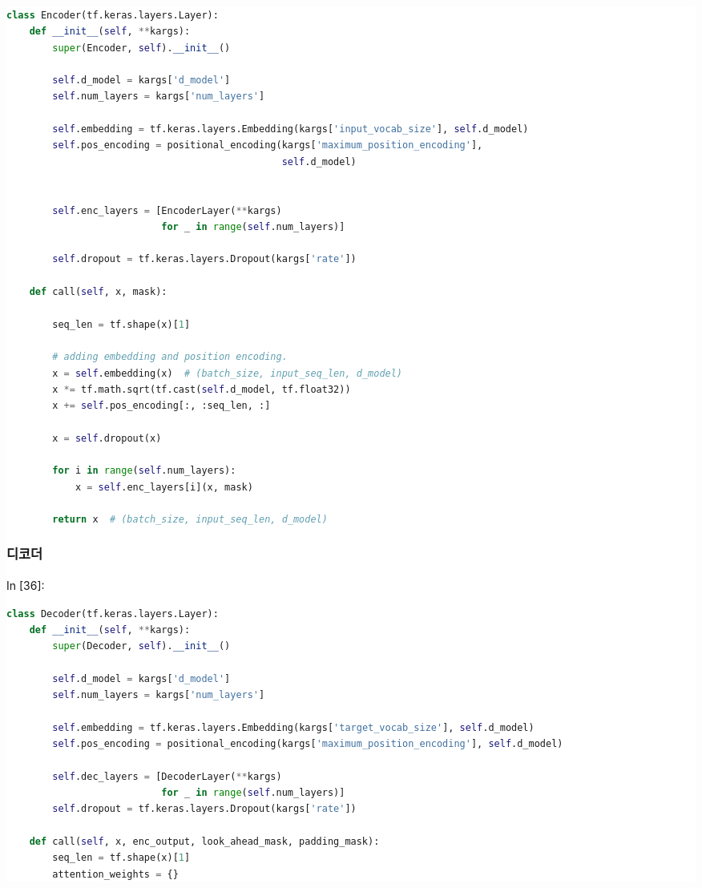 <div class="input_area" markdown="1">

```python
class Encoder(tf.keras.layers.Layer):
    def __init__(self, **kargs):
        super(Encoder, self).__init__()

        self.d_model = kargs['d_model']
        self.num_layers = kargs['num_layers']

        self.embedding = tf.keras.layers.Embedding(kargs['input_vocab_size'], self.d_model)
        self.pos_encoding = positional_encoding(kargs['maximum_position_encoding'], 
                                                self.d_model)


        self.enc_layers = [EncoderLayer(**kargs) 
                           for _ in range(self.num_layers)]

        self.dropout = tf.keras.layers.Dropout(kargs['rate'])

    def call(self, x, mask):

        seq_len = tf.shape(x)[1]

        # adding embedding and position encoding.
        x = self.embedding(x)  # (batch_size, input_seq_len, d_model)
        x *= tf.math.sqrt(tf.cast(self.d_model, tf.float32))
        x += self.pos_encoding[:, :seq_len, :]

        x = self.dropout(x)

        for i in range(self.num_layers):
            x = self.enc_layers[i](x, mask)

        return x  # (batch_size, input_seq_len, d_model)
```

</div>

### 디코더

<div class="in_prompt">
In&nbsp;[36]:
</div>

<div class="input_area" markdown="1">

```python
class Decoder(tf.keras.layers.Layer):
    def __init__(self, **kargs):
        super(Decoder, self).__init__()

        self.d_model = kargs['d_model']
        self.num_layers = kargs['num_layers']

        self.embedding = tf.keras.layers.Embedding(kargs['target_vocab_size'], self.d_model)
        self.pos_encoding = positional_encoding(kargs['maximum_position_encoding'], self.d_model)

        self.dec_layers = [DecoderLayer(**kargs) 
                           for _ in range(self.num_layers)]
        self.dropout = tf.keras.layers.Dropout(kargs['rate'])

    def call(self, x, enc_output, look_ahead_mask, padding_mask):
        seq_len = tf.shape(x)[1]
        attention_weights = {}

```